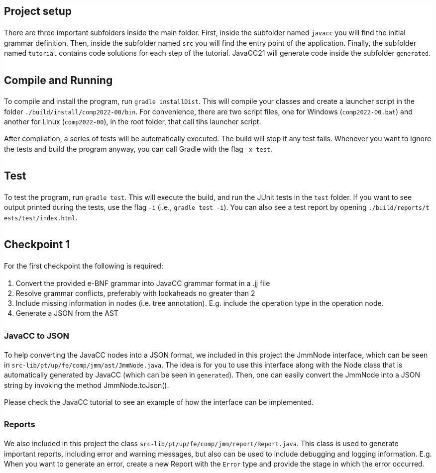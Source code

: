 

## Project setup

There are three important subfolders inside the main folder. First, inside the subfolder named ``javacc`` you will find the initial grammar definition. Then, inside the subfolder named ``src`` you will find the entry point of the application. Finally, the subfolder named ``tutorial`` contains code solutions for each step of the tutorial. JavaCC21 will generate code inside the subfolder ``generated``.

## Compile and Running

To compile and install the program, run ``gradle installDist``. This will compile your classes and create a launcher script in the folder ``./build/install/comp2022-00/bin``. For convenience, there are two script files, one for Windows (``comp2022-00.bat``) and another for Linux (``comp2022-00``), in the root folder, that call tihs launcher script.

After compilation, a series of tests will be automatically executed. The build will stop if any test fails. Whenever you want to ignore the tests and build the program anyway, you can call Gradle with the flag ``-x test``.

## Test

To test the program, run ``gradle test``. This will execute the build, and run the JUnit tests in the ``test`` folder. If you want to see output printed during the tests, use the flag ``-i`` (i.e., ``gradle test -i``).
You can also see a test report by opening ``./build/reports/tests/test/index.html``.

## Checkpoint 1
For the first checkpoint the following is required:

1. Convert the provided e-BNF grammar into JavaCC grammar format in a .jj file
2. Resolve grammar conflicts, preferably with lookaheads no greater than 2
3. Include missing information in nodes (i.e. tree annotation). E.g. include the operation type in the operation node.
4. Generate a JSON from the AST

### JavaCC to JSON
To help converting the JavaCC nodes into a JSON format, we included in this project the JmmNode interface, which can be seen in ``src-lib/pt/up/fe/comp/jmm/ast/JmmNode.java``. The idea is for you to use this interface along with the Node class that is automatically generated by JavaCC (which can be seen in ``generated``). Then, one can easily convert the JmmNode into a JSON string by invoking the method JmmNode.toJson().

Please check the JavaCC tutorial to see an example of how the interface can be implemented.

### Reports
We also included in this project the class ``src-lib/pt/up/fe/comp/jmm/report/Report.java``. This class is used to generate important reports, including error and warning messages, but also can be used to include debugging and logging information. E.g. When you want to generate an error, create a new Report with the ``Error`` type and provide the stage in which the error occurred.
